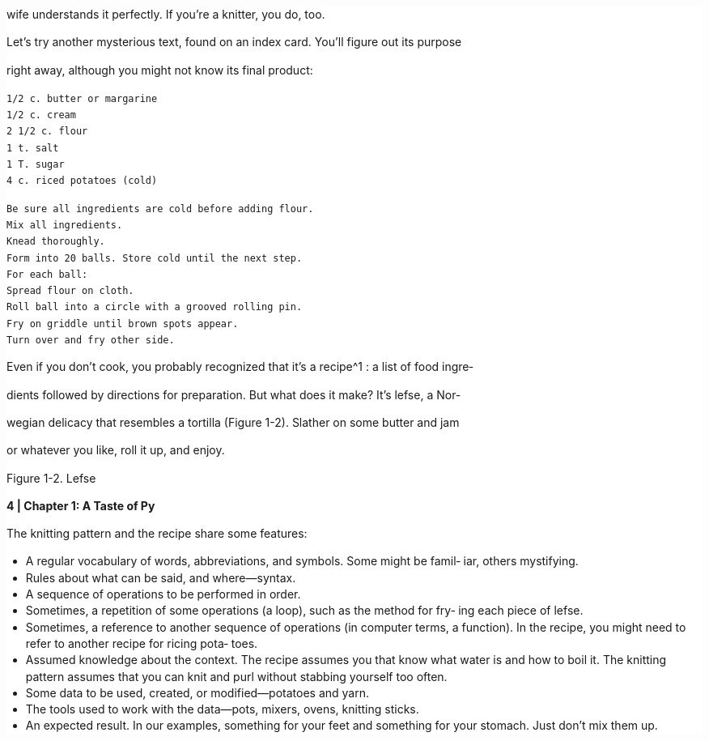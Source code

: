 wife understands it perfectly. If you’re a knitter, you do, too.

Let’s try another mysterious text, found on an index card. You’ll figure out its purpose

right away, although you might not know its final product:

```
1/2 c. butter or margarine
1/2 c. cream
2 1/2 c. flour
1 t. salt
1 T. sugar
4 c. riced potatoes (cold)
```
```
Be sure all ingredients are cold before adding flour.
Mix all ingredients.
Knead thoroughly.
Form into 20 balls. Store cold until the next step.
For each ball:
Spread flour on cloth.
Roll ball into a circle with a grooved rolling pin.
Fry on griddle until brown spots appear.
Turn over and fry other side.
```
Even if you don’t cook, you probably recognized that it’s a recipe^1 : a list of food ingre‐

dients followed by directions for preparation. But what does it make? It’s lefse, a Nor‐

wegian delicacy that resembles a tortilla (Figure 1-2). Slather on some butter and jam

or whatever you like, roll it up, and enjoy.

Figure 1-2. Lefse

**4 | Chapter 1: A Taste of Py**


The knitting pattern and the recipe share some features:

- A regular vocabulary of words, abbreviations, and symbols. Some might be famil‐
    iar, others mystifying.
- Rules about what can be said, and where—syntax.
- A sequence of operations to be performed in order.
- Sometimes, a repetition of some operations (a loop), such as the method for fry‐
    ing each piece of lefse.
- Sometimes, a reference to another sequence of operations (in computer terms, a
    function). In the recipe, you might need to refer to another recipe for ricing pota‐
    toes.
- Assumed knowledge about the context. The recipe assumes you that know what
    water is and how to boil it. The knitting pattern assumes that you can knit and
    purl without stabbing yourself too often.
- Some data to be used, created, or modified—potatoes and yarn.
- The tools used to work with the data—pots, mixers, ovens, knitting sticks.
- An expected result. In our examples, something for your feet and something for
    your stomach. Just don’t mix them up.
